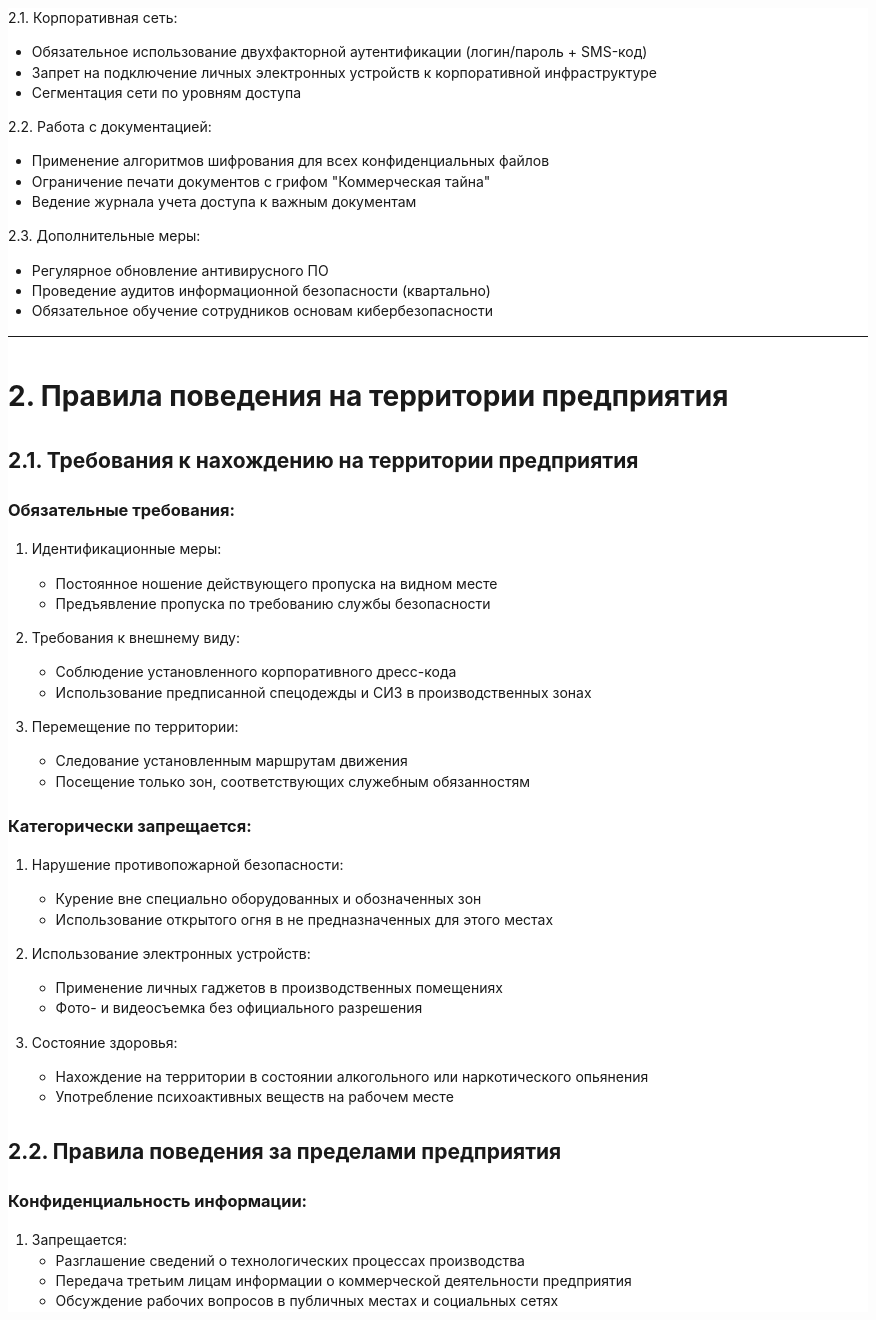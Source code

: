 2.1. Корпоративная сеть:
- Обязательное использование двухфакторной аутентификации (логин/пароль + SMS-код)
- Запрет на подключение личных электронных устройств к корпоративной инфраструктуре
- Сегментация сети по уровням доступа

2.2. Работа с документацией:
- Применение алгоритмов шифрования для всех конфиденциальных файлов
- Ограничение печати документов с грифом "Коммерческая тайна"
- Ведение журнала учета доступа к важным документам

2.3. Дополнительные меры:
- Регулярное обновление антивирусного ПО
- Проведение аудитов информационной безопасности (квартально)
- Обязательное обучение сотрудников основам кибербезопасности

---

# 2. Правила поведения на территории предприятия

## 2.1. Требования к нахождению на территории предприятия

### Обязательные требования:
1. Идентификационные меры:
   - Постоянное ношение действующего пропуска на видном месте
   - Предъявление пропуска по требованию службы безопасности

2. Требования к внешнему виду:
   - Соблюдение установленного корпоративного дресс-кода
   - Использование предписанной спецодежды и СИЗ в производственных зонах

3. Перемещение по территории:
   - Следование установленным маршрутам движения
   - Посещение только зон, соответствующих служебным обязанностям

### Категорически запрещается:
1. Нарушение противопожарной безопасности:
   - Курение вне специально оборудованных и обозначенных зон
   - Использование открытого огня в не предназначенных для этого местах

2. Использование электронных устройств:
   - Применение личных гаджетов в производственных помещениях
   - Фото- и видеосъемка без официального разрешения

3. Состояние здоровья:
   - Нахождение на территории в состоянии алкогольного или наркотического опьянения
   - Употребление психоактивных веществ на рабочем месте

## 2.2. Правила поведения за пределами предприятия

### Конфиденциальность информации:
1. Запрещается:
   - Разглашение сведений о технологических процессах производства
   - Передача третьим лицам информации о коммерческой деятельности предприятия
   - Обсуждение рабочих вопросов в публичных местах и социальных сетях
